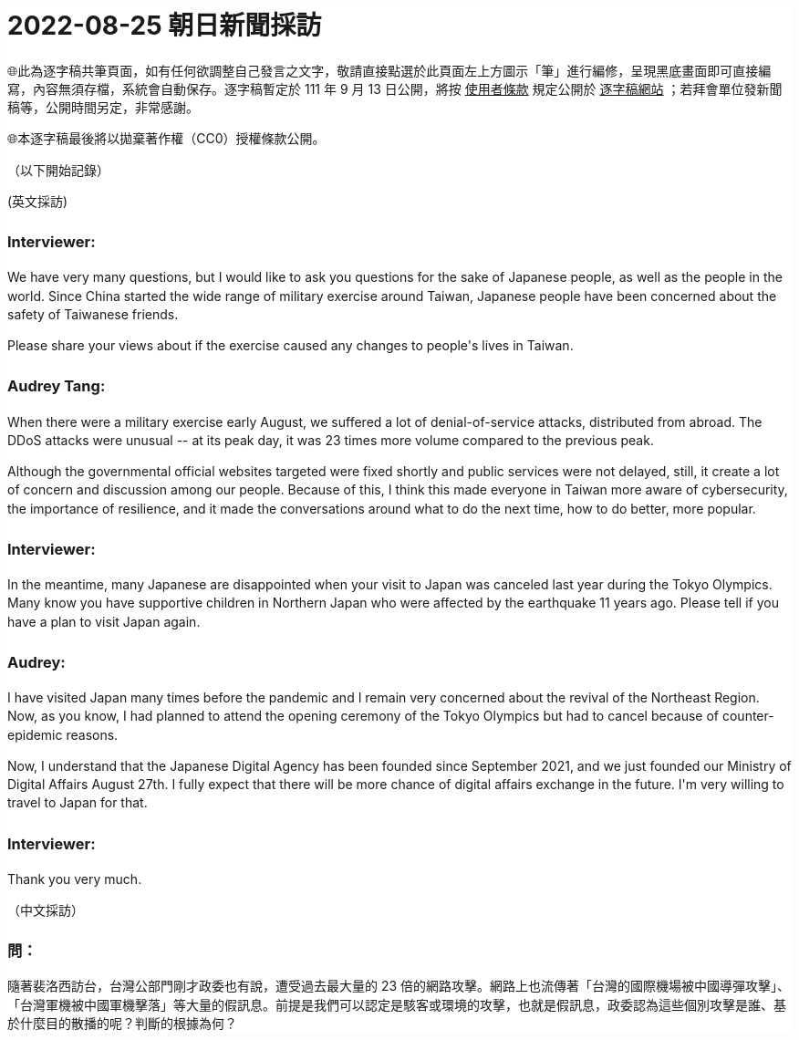 # 2022-08-25 朝日新聞採訪

🌐此為逐字稿共筆頁面，如有任何欲調整自己發言之文字，敬請直接點選於此頁面左上方圖示「筆」進行編修，呈現黑底畫面即可直接編寫，內容無須存檔，系統會自動保存。逐字稿暫定於 111 年 9 月 13 日公開，將按 [使用者條款](https://sayit.pdis.nat.gov.tw/tos#zh-tw) 規定公開於 [逐字稿網站](https://sayit.pdis.nat.gov.tw/) ；若拜會單位發新聞稿等，公開時間另定，非常感謝。

🌐本逐字稿最後將以拋棄著作權（CC0）授權條款公開。

（以下開始記錄）

(英文採訪)

### Interviewer: 
We have very many questions, but I would like to ask you questions for the sake of Japanese people, as well as the people in the world. Since China started the wide range of military exercise around Taiwan, Japanese people have been concerned about the safety of Taiwanese friends.

Please share your views about if the exercise caused any changes to people's lives in Taiwan.

### Audrey Tang: 
When there were a military exercise early August, we suffered a lot of denial-of-service attacks, distributed from abroad. The DDoS attacks were unusual -- at its peak day, it was 23 times more volume compared to the previous peak.

Although the governmental official websites targeted were fixed shortly and public services were not delayed, still, it create a lot of concern and discussion among our people. Because of this, I think this made everyone in Taiwan more aware of cybersecurity, the importance of resilience, and it made the conversations around what to do the next time, how to do better, more popular.

### Interviewer: 
In the meantime, many Japanese are disappointed when your visit to Japan was canceled last year during the Tokyo Olympics. Many know you have supportive children in Northern Japan who were affected by the earthquake 11 years ago. Please tell if you have a plan to visit Japan again.

### Audrey: 
I have visited Japan many times before the pandemic and I remain very concerned about the revival of the Northeast Region. Now, as you know, I had planned to attend the opening ceremony of the Tokyo Olympics but had to cancel because of counter-epidemic reasons.

Now, I understand that the Japanese Digital Agency has been founded since September 2021, and we just founded our Ministry of Digital Affairs August 27th. I fully expect that there will be more chance of digital affairs exchange in the future. I'm very willing to travel to Japan for that.

### Interviewer: 
Thank you very much.

（中文採訪）

### 問：
隨著裴洛西訪台，台灣公部門剛才政委也有說，遭受過去最大量的 23 倍的網路攻擊。網路上也流傳著「台灣的國際機場被中國導彈攻擊」、「台灣軍機被中國軍機擊落」等大量的假訊息。前提是我們可以認定是駭客或環境的攻擊，也就是假訊息，政委認為這些個別攻擊是誰、基於什麼目的散播的呢？判斷的根據為何？ 
